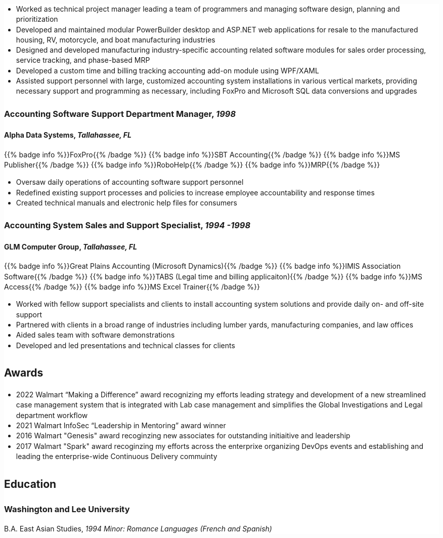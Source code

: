  - Worked as technical project manager leading a team of programmers and managing software design, planning and prioritization
 - Developed and maintained modular PowerBuilder desktop and ASP.NET web applications for resale to the manufactured housing, RV, motorcycle, and boat manufacturing industries
 - Designed and developed manufacturing industry-specific accounting related software modules for sales order processing, service tracking, and phase-based MRP
 - Developed a custom time and billing tracking accounting add-on module using WPF/XAML
 - Assisted support personnel with large, customized accounting system installations in various vertical markets, providing necessary support and programming as necessary, including FoxPro and Microsoft SQL data conversions and upgrades 
 
### Accounting Software Support Department Manager, _1998_

#### Alpha Data Systems, _Tallahassee, FL_

{{% badge info %}}FoxPro{{% /badge %}}
{{% badge info %}}SBT Accounting{{% /badge %}}
{{% badge info %}}MS Publisher{{% /badge %}}
{{% badge info %}}RoboHelp{{% /badge %}}
{{% badge info %}}MRP{{% /badge %}}

 - Oversaw daily operations of accounting software support personnel
 - Redefined existing support processes and policies to increase employee accountability and response times
 - Created technical manuals and electronic help files for consumers 
 
### Accounting System Sales and Support Specialist, _1994 -1998_

#### GLM Computer Group, _Tallahassee, FL_

{{% badge info %}}Great Plains Accounting (Microsoft Dynamics){{% /badge %}}
{{% badge info %}}IMIS Association Software{{% /badge %}}
{{% badge info %}}TABS (Legal time and billing applicaiton){{% /badge %}}
{{% badge info %}}MS Access{{% /badge %}}
{{% badge info %}}MS Excel Trainer{{% /badge %}}

 - Worked with fellow support specialists and clients to install accounting system solutions and provide daily on- and off-site support
 - Partnered with clients in a broad range of industries including lumber yards, manufacturing companies, and law offices
 - Aided sales team with software demonstrations
 - Developed and led presentations and technical classes for clients

## Awards

- 2022 Walmart “Making a Difference” award recognizing my efforts leading strategy and development of a new streamlined case management system that is integrated with Lab case management and simplifies the Global Investigations and Legal department workflow
- 2021 Walmart InfoSec “Leadership in Mentoring” award winner
- 2016 Walmart "Genesis" award recoginzing new associates for outstanding initiaitive and leadership
- 2017 Walmart "Spark" award recoginzing my efforts across the enterprixe organizing DevOps events and establishing and leading the enterprise-wide Continuous Delivery commuinty


## Education

### Washington and Lee University

B.A. East Asian Studies, _1994_
_Minor: Romance Languages (French and Spanish)_
